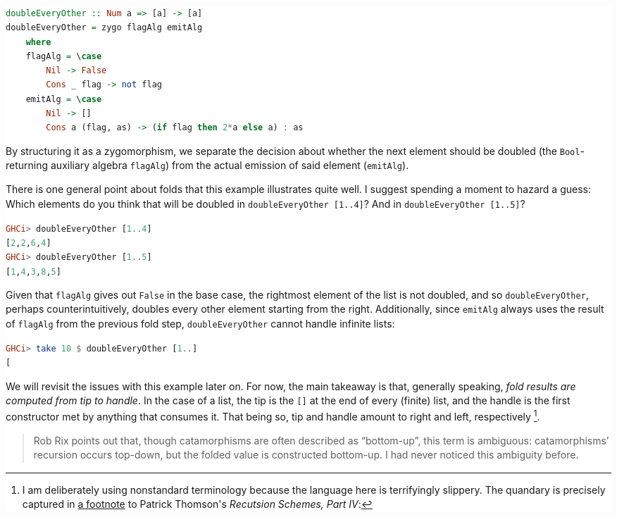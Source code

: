 ``` haskell
doubleEveryOther :: Num a => [a] -> [a]
doubleEveryOther = zygo flagAlg emitAlg
    where
    flagAlg = \case
        Nil -> False
        Cons _ flag -> not flag
    emitAlg = \case
        Nil -> []
        Cons a (flag, as) -> (if flag then 2*a else a) : as
```

By structuring it as a zygomorphism, we separate the decision about
whether the next element should be doubled (the `Bool`-returning
auxiliary algebra `flagAlg`) from the actual emission of said element
(`emitAlg`).

There is one general point about folds that this example illustrates
quite well. I suggest spending a moment to hazard a guess: Which
elements do you think that will be doubled in `doubleEveryOther [1..4]`?
And in `doubleEveryOther [1..5]`?

``` haskell
GHCi> doubleEveryOther [1..4]
[2,2,6,4]
GHCi> doubleEveryOther [1..5]
[1,4,3,8,5]
```

Given that `flagAlg` gives out `False` in the base case, the rightmost
element of the list is not doubled, and so `doubleEveryOther`, perhaps
counterintuitively, doubles every other element starting from the right.
Additionally, since `emitAlg` always uses the result of `flagAlg` from the
previous fold step, `doubleEveryOther` cannot handle infinite lists:

``` haskell
GHCi> take 10 $ doubleEveryOther [1..]
[
```

We will revisit the issues with this example later on. For now, the main
takeaway is that, generally speaking, *fold results are computed from
tip to handle*.  In the case of a list, the tip is the `[]` at the end
of every (finite) list, and the handle is the first constructor met by
anything that consumes it. That being so, tip and handle amount to right
and left, respectively [^direction-of-a-fold].

[^direction-of-a-fold]: I am deliberately using nonstandard terminology
  because the language here is terrifyingly slippery. The quandary is
  precisely captured in [a
  footnote](https://blog.sumtypeofway.com/recursion-schemes-part-iv-time-is-of-the-essence/#fn2)
  to Patrick Thomson's *Recutsion Schemes, Part IV*:

  > Rob Rix points out that, though catamorphisms are often described as
  > “bottom-up”, this term is ambiguous: catamorphisms’ recursion occurs
  > top-down, but the folded value is constructed bottom-up. I had never
  > noticed this ambiguity before.


[^listf]: They are written in terms of `ListF`, the *base functor* of
[^this-that-so]: Example adapted from [*Getting even and odd position of
[^zygo-etymology]: "zygo" is a Greek prefix meaning "yoked", or
[^zygo-recursion-schemes]: The implementation of `zygo` in
[^double-every-other-so]: Example adapted from my answer to [*What to
[^perfect-source]: This example was adapted from [*Unifying Structured
[^foldl-mean]: With respect to this specific example, it should be